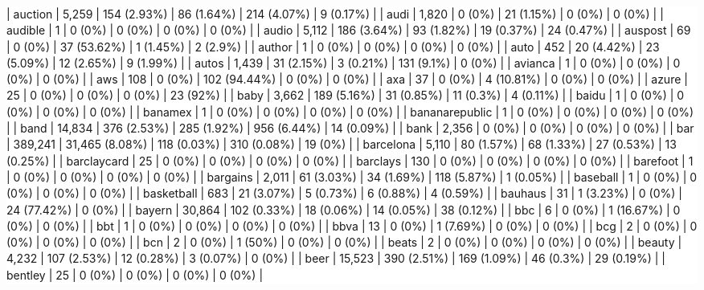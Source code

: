 | auction | 5,259 | 154 (2.93%) | 86 (1.64%) | 214 (4.07%) | 9 (0.17%) |
| audi | 1,820 | 0 (0%) | 21 (1.15%) | 0 (0%) | 0 (0%) |
| audible | 1 | 0 (0%) | 0 (0%) | 0 (0%) | 0 (0%) |
| audio | 5,112 | 186 (3.64%) | 93 (1.82%) | 19 (0.37%) | 24 (0.47%) |
| auspost | 69 | 0 (0%) | 37 (53.62%) | 1 (1.45%) | 2 (2.9%) |
| author | 1 | 0 (0%) | 0 (0%) | 0 (0%) | 0 (0%) |
| auto | 452 | 20 (4.42%) | 23 (5.09%) | 12 (2.65%) | 9 (1.99%) |
| autos | 1,439 | 31 (2.15%) | 3 (0.21%) | 131 (9.1%) | 0 (0%) |
| avianca | 1 | 0 (0%) | 0 (0%) | 0 (0%) | 0 (0%) |
| aws | 108 | 0 (0%) | 102 (94.44%) | 0 (0%) | 0 (0%) |
| axa | 37 | 0 (0%) | 4 (10.81%) | 0 (0%) | 0 (0%) |
| azure | 25 | 0 (0%) | 0 (0%) | 0 (0%) | 23 (92%) |
| baby | 3,662 | 189 (5.16%) | 31 (0.85%) | 11 (0.3%) | 4 (0.11%) |
| baidu | 1 | 0 (0%) | 0 (0%) | 0 (0%) | 0 (0%) |
| banamex | 1 | 0 (0%) | 0 (0%) | 0 (0%) | 0 (0%) |
| bananarepublic | 1 | 0 (0%) | 0 (0%) | 0 (0%) | 0 (0%) |
| band | 14,834 | 376 (2.53%) | 285 (1.92%) | 956 (6.44%) | 14 (0.09%) |
| bank | 2,356 | 0 (0%) | 0 (0%) | 0 (0%) | 0 (0%) |
| bar | 389,241 | 31,465 (8.08%) | 118 (0.03%) | 310 (0.08%) | 19 (0%) |
| barcelona | 5,110 | 80 (1.57%) | 68 (1.33%) | 27 (0.53%) | 13 (0.25%) |
| barclaycard | 25 | 0 (0%) | 0 (0%) | 0 (0%) | 0 (0%) |
| barclays | 130 | 0 (0%) | 0 (0%) | 0 (0%) | 0 (0%) |
| barefoot | 1 | 0 (0%) | 0 (0%) | 0 (0%) | 0 (0%) |
| bargains | 2,011 | 61 (3.03%) | 34 (1.69%) | 118 (5.87%) | 1 (0.05%) |
| baseball | 1 | 0 (0%) | 0 (0%) | 0 (0%) | 0 (0%) |
| basketball | 683 | 21 (3.07%) | 5 (0.73%) | 6 (0.88%) | 4 (0.59%) |
| bauhaus | 31 | 1 (3.23%) | 0 (0%) | 24 (77.42%) | 0 (0%) |
| bayern | 30,864 | 102 (0.33%) | 18 (0.06%) | 14 (0.05%) | 38 (0.12%) |
| bbc | 6 | 0 (0%) | 1 (16.67%) | 0 (0%) | 0 (0%) |
| bbt | 1 | 0 (0%) | 0 (0%) | 0 (0%) | 0 (0%) |
| bbva | 13 | 0 (0%) | 1 (7.69%) | 0 (0%) | 0 (0%) |
| bcg | 2 | 0 (0%) | 0 (0%) | 0 (0%) | 0 (0%) |
| bcn | 2 | 0 (0%) | 1 (50%) | 0 (0%) | 0 (0%) |
| beats | 2 | 0 (0%) | 0 (0%) | 0 (0%) | 0 (0%) |
| beauty | 4,232 | 107 (2.53%) | 12 (0.28%) | 3 (0.07%) | 0 (0%) |
| beer | 15,523 | 390 (2.51%) | 169 (1.09%) | 46 (0.3%) | 29 (0.19%) |
| bentley | 25 | 0 (0%) | 0 (0%) | 0 (0%) | 0 (0%) |